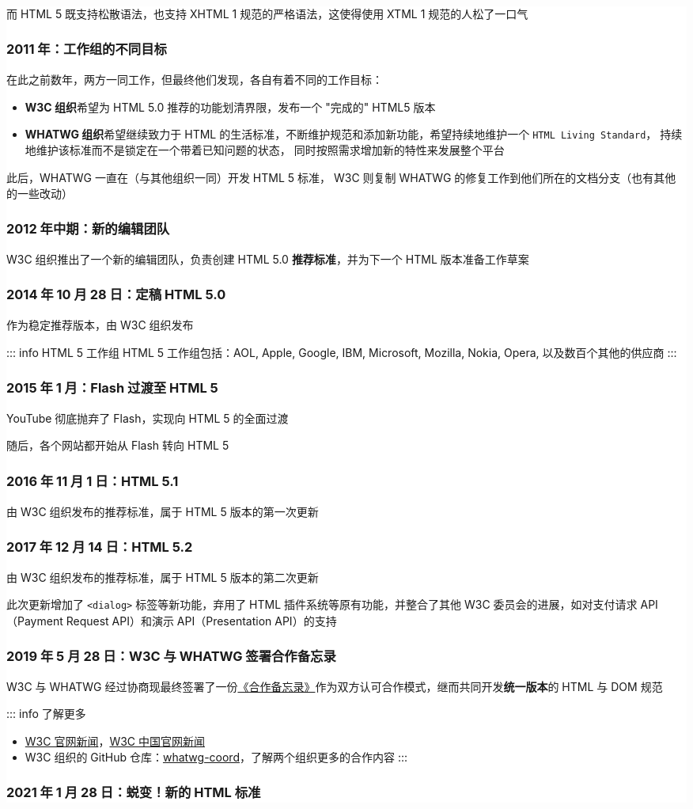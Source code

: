 而 HTML 5 既支持松散语法，也支持 XHTML 1 规范的严格语法，这使得使用 XTML 1 规范的人松了一口气

### 2011 年：工作组的不同目标

在此之前数年，两方一同工作，但最终他们发现，各自有着不同的工作目标：

- **W3C 组织**希望为 HTML 5.0 推荐的功能划清界限，发布一个 "完成的" HTML5 版本

- **WHATWG 组织**希望继续致力于 HTML 的生活标准，不断维护规范和添加新功能，希望持续地维护一个 `HTML Living Standard`， 持续地维护该标准而不是锁定在一个带着已知问题的状态， 同时按照需求增加新的特性来发展整个平台

此后，WHATWG 一直在（与其他组织一同）开发 HTML 5 标准， W3C 则复制 WHATWG 的修复工作到他们所在的文档分支（也有其他的一些改动）

### 2012 年中期：新的编辑团队

W3C 组织推出了一个新的编辑团队，负责创建 HTML 5.0 **推荐标准**，并为下一个 HTML 版本准备工作草案

### 2014 年 10 月 28 日：定稿 HTML 5.0

作为稳定推荐版本，由 W3C 组织发布

::: info HTML 5 工作组
HTML 5 工作组包括：AOL, Apple, Google, IBM, Microsoft, Mozilla, Nokia, Opera, 以及数百个其他的供应商
:::

### 2015 年 1 月：Flash 过渡至 HTML 5

YouTube 彻底抛弃了 Flash，实现向 HTML 5 的全面过渡

随后，各个网站都开始从 Flash 转向 HTML 5

### 2016 年 11 月 1 日：HTML 5.1

由 W3C 组织发布的推荐标准，属于 HTML 5 版本的第一次更新

### 2017 年 12 月 14 日：HTML 5.2

由 W3C 组织发布的推荐标准，属于 HTML 5 版本的第二次更新

此次更新增加了 `<dialog>` 标签等新功能，弃用了 HTML 插件系统等原有功能，并整合了其他 W3C 委员会的进展，如对支付请求 API（Payment Request API）和演示 API（Presentation API）的支持

### 2019 年 5 月 28 日：W3C 与 WHATWG 签署合作备忘录

W3C 与 WHATWG 经过协商现最终签署了一份[《合作备忘录》](https://www.w3.org/2019/04/WHATWG-W3C-MOU.html)作为双方认可合作模式，继而共同开发**统一版本**的 HTML 与 DOM 规范

::: info 了解更多

- [W3C 官网新闻](https://www.w3.org/blog/2019/05/w3c-and-whatwg-to-work-together-to-advance-the-open-web-platform/)，[W3C 中国官网新闻](https://www.chinaw3c.org/blog-w3c-and-whatwg-to-work-together-to-advance-the-open-web-platform.html)
- W3C 组织的 GitHub 仓库：[whatwg-coord](https://github.com/w3c/whatwg-coord)，了解两个组织更多的合作内容
  :::

### 2021 年 1 月 28 日：蜕变！新的 HTML 标准
